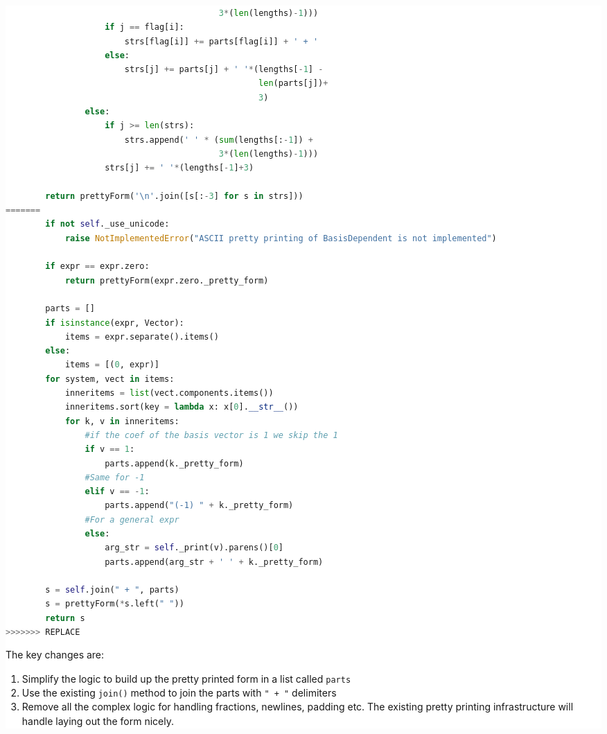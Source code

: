 ```python
                                           3*(len(lengths)-1)))
                    if j == flag[i]:
                        strs[flag[i]] += parts[flag[i]] + ' + '
                    else:
                        strs[j] += parts[j] + ' '*(lengths[-1] -
                                                   len(parts[j])+
                                                   3)
                else:
                    if j >= len(strs):
                        strs.append(' ' * (sum(lengths[:-1]) +
                                           3*(len(lengths)-1)))
                    strs[j] += ' '*(lengths[-1]+3)

        return prettyForm('\n'.join([s[:-3] for s in strs]))
=======
        if not self._use_unicode:
            raise NotImplementedError("ASCII pretty printing of BasisDependent is not implemented")

        if expr == expr.zero:
            return prettyForm(expr.zero._pretty_form)
        
        parts = []
        if isinstance(expr, Vector):
            items = expr.separate().items()
        else:
            items = [(0, expr)]
        for system, vect in items:
            inneritems = list(vect.components.items())
            inneritems.sort(key = lambda x: x[0].__str__())
            for k, v in inneritems:
                #if the coef of the basis vector is 1 we skip the 1
                if v == 1:
                    parts.append(k._pretty_form)
                #Same for -1
                elif v == -1:
                    parts.append("(-1) " + k._pretty_form)
                #For a general expr
                else:
                    arg_str = self._print(v).parens()[0]
                    parts.append(arg_str + ' ' + k._pretty_form)
        
        s = self.join(" + ", parts)
        s = prettyForm(*s.left(" "))
        return s
>>>>>>> REPLACE
```

The key changes are:

1. Simplify the logic to build up the pretty printed form in a list called `parts`
2. Use the existing `join()` method to join the parts with `" + "` delimiters
3. Remove all the complex logic for handling fractions, newlines, padding etc. The existing pretty printing infrastructure will handle laying out the form nicely.
